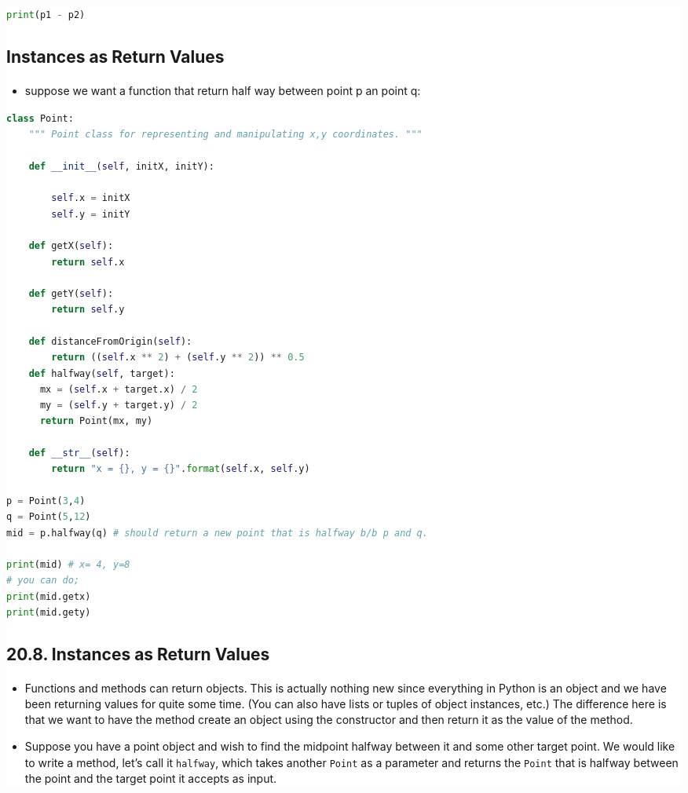 ```python
print(p1 - p2)
```

## Instances as Return Values
* suppose we want a function that return half way between point p an point q:

```python
class Point:
    """ Point class for representing and manipulating x,y coordinates. """

    def __init__(self, initX, initY):

        self.x = initX
        self.y = initY

    def getX(self):
        return self.x

    def getY(self):
        return self.y

    def distanceFromOrigin(self):
        return ((self.x ** 2) + (self.y ** 2)) ** 0.5
    def halfway(self, target):
      mx = (self.x + target.x) / 2
      my = (self.y + target.y) / 2
      return Point(mx, my)

    def __str__(self):
        return "x = {}, y = {}".format(self.x, self.y)

p = Point(3,4)
q = Point(5,12)
mid = p.halfway(q) # should return a new point that is halfway b/b p and q.

print(mid) # x= 4, y=8
# you can do;
print(mid.getx)
print(mid.gety)

```

## 20.8. Instances as Return Values
* Functions and methods can return objects. This is actually nothing new since everything in Python is an object and we have been returning values for quite some time. (You can also have lists or tuples of object instances, etc.) The difference here is that we want to have the method create an object using the constructor and then return it as the value of the method.

* Suppose you have a point object and wish to find the midpoint halfway between it and some other target point. We would like to write a method, let’s call it `halfway`, which takes another `Point` as a parameter and returns the `Point` that is halfway between the point and the target point it accepts as input.
